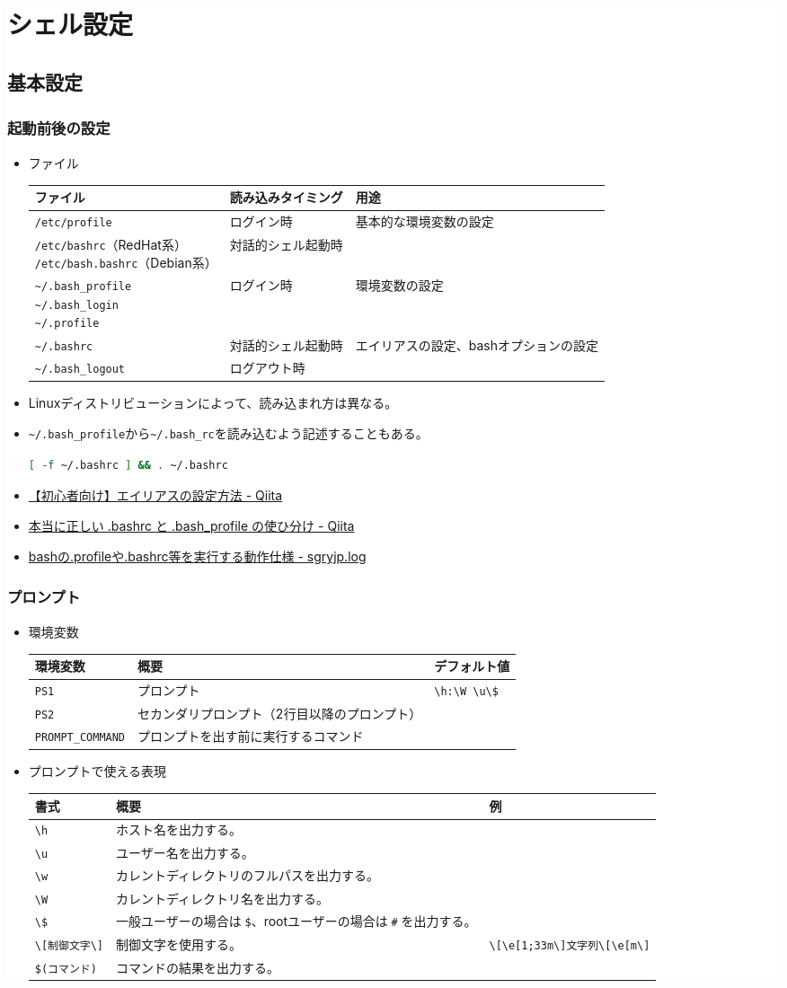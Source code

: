 # シェル設定

## 基本設定

### 起動前後の設定

- ファイル

  ファイル|読み込みタイミング|用途
  ---|---|---
  `/etc/profile`|ログイン時|基本的な環境変数の設定
  `/etc/bashrc`（RedHat系）<br>`/etc/bash.bashrc`（Debian系）|対話的シェル起動時|
  `~/.bash_profile`<br>`~/.bash_login`<br>`~/.profile`|ログイン時|環境変数の設定
  `~/.bashrc`|対話的シェル起動時|エイリアスの設定、bashオプションの設定
  `~/.bash_logout`|ログアウト時|

- Linuxディストリビューションによって、読み込まれ方は異なる。
- `~/.bash_profile`から`~/.bash_rc`を読み込むよう記述することもある。

  ```bash
  [ -f ~/.bashrc ] && . ~/.bashrc
  ```

- [【初心者向け】エイリアスの設定方法 - Qiita](https://qiita.com/yutat93/items/b5bb9c0366f21bcbea62)
- [本当に正しい .bashrc と .bash_profile の使ひ分け - Qiita](https://qiita.com/magicant/items/d3bb7ea1192e63fba850)
- [bashの.profileや.bashrc等を実行する動作仕様 - sgryjp.log](https://blog.sgry.jp/entry/2019/11/09/232927)

### プロンプト

- 環境変数

  | 環境変数         | 概要                                          | デフォルト値 |
  | ---------------- | --------------------------------------------- | ------------ |
  | `PS1`            | プロンプト                                    | `\h:\W \u\$` |
  | `PS2`            | セカンダリプロンプト（2行目以降のプロンプト） |              |
  | `PROMPT_COMMAND` | プロンプトを出す前に実行するコマンド          |              |

- プロンプトで使える表現

  | 書式           | 概要                                                         | 例                           |
  | -------------- | ------------------------------------------------------------ | ---------------------------- |
  | `\h`           | ホスト名を出力する。                                         |                              |
  | `\u`           | ユーザー名を出力する。                                       |                              |
  | `\w`           | カレントディレクトリのフルパスを出力する。                   |                              |
  | `\W`           | カレントディレクトリ名を出力する。                           |                              |
  | `\$`           | 一般ユーザーの場合は `$`、rootユーザーの場合は `#` を出力する。 |                              |
  | `\[制御文字\]` | 制御文字を使用する。                                         | `\[\e[1;33m\]文字列\[\e[m\]` |
  | `$(コマンド)`  | コマンドの結果を出力する。                                   |                              |
